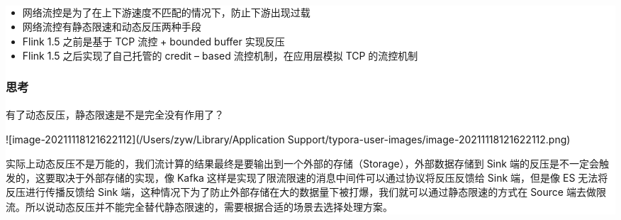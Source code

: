 - 网络流控是为了在上下游速度不匹配的情况下，防止下游出现过载
- 网络流控有静态限速和动态反压两种手段
- Flink 1.5 之前是基于 TCP 流控 + bounded buffer 实现反压
- Flink 1.5 之后实现了自己托管的 credit – based 流控机制，在应用层模拟 TCP 的流控机制



### 思考

有了动态反压，静态限速是不是完全没有作用了？

![image-20211118121622112](/Users/zyw/Library/Application Support/typora-user-images/image-20211118121622112.png)

实际上动态反压不是万能的，我们流计算的结果最终是要输出到一个外部的存储（Storage），外部数据存储到 Sink 端的反压是不一定会触发的，这要取决于外部存储的实现，像 Kafka 这样是实现了限流限速的消息中间件可以通过协议将反压反馈给 Sink 端，但是像 ES 无法将反压进行传播反馈给 Sink 端，这种情况下为了防止外部存储在大的数据量下被打爆，我们就可以通过静态限速的方式在 Source 端去做限流。所以说动态反压并不能完全替代静态限速的，需要根据合适的场景去选择处理方案。